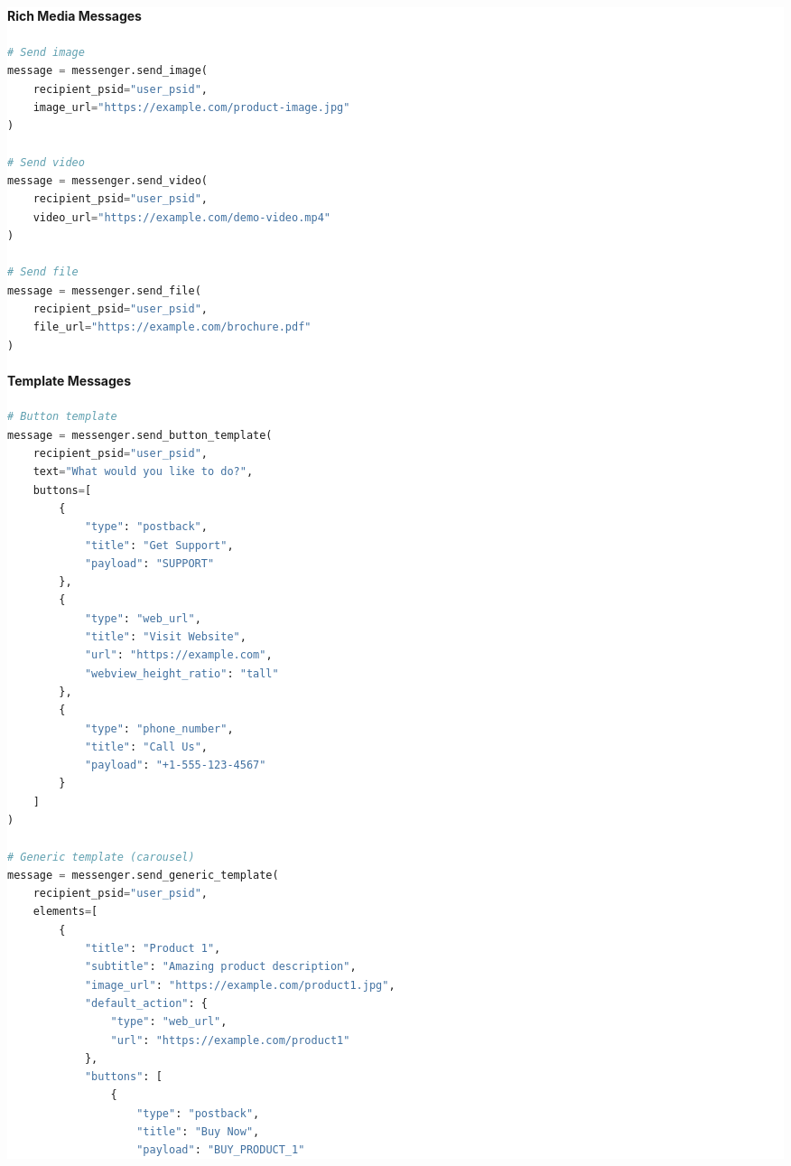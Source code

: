 #### Rich Media Messages
```python
# Send image
message = messenger.send_image(
    recipient_psid="user_psid",
    image_url="https://example.com/product-image.jpg"
)

# Send video
message = messenger.send_video(
    recipient_psid="user_psid",
    video_url="https://example.com/demo-video.mp4"
)

# Send file
message = messenger.send_file(
    recipient_psid="user_psid",
    file_url="https://example.com/brochure.pdf"
)
```

#### Template Messages
```python
# Button template
message = messenger.send_button_template(
    recipient_psid="user_psid",
    text="What would you like to do?",
    buttons=[
        {
            "type": "postback",
            "title": "Get Support",
            "payload": "SUPPORT"
        },
        {
            "type": "web_url",
            "title": "Visit Website",
            "url": "https://example.com",
            "webview_height_ratio": "tall"
        },
        {
            "type": "phone_number",
            "title": "Call Us",
            "payload": "+1-555-123-4567"
        }
    ]
)

# Generic template (carousel)
message = messenger.send_generic_template(
    recipient_psid="user_psid",
    elements=[
        {
            "title": "Product 1",
            "subtitle": "Amazing product description",
            "image_url": "https://example.com/product1.jpg",
            "default_action": {
                "type": "web_url",
                "url": "https://example.com/product1"
            },
            "buttons": [
                {
                    "type": "postback",
                    "title": "Buy Now",
                    "payload": "BUY_PRODUCT_1"
```